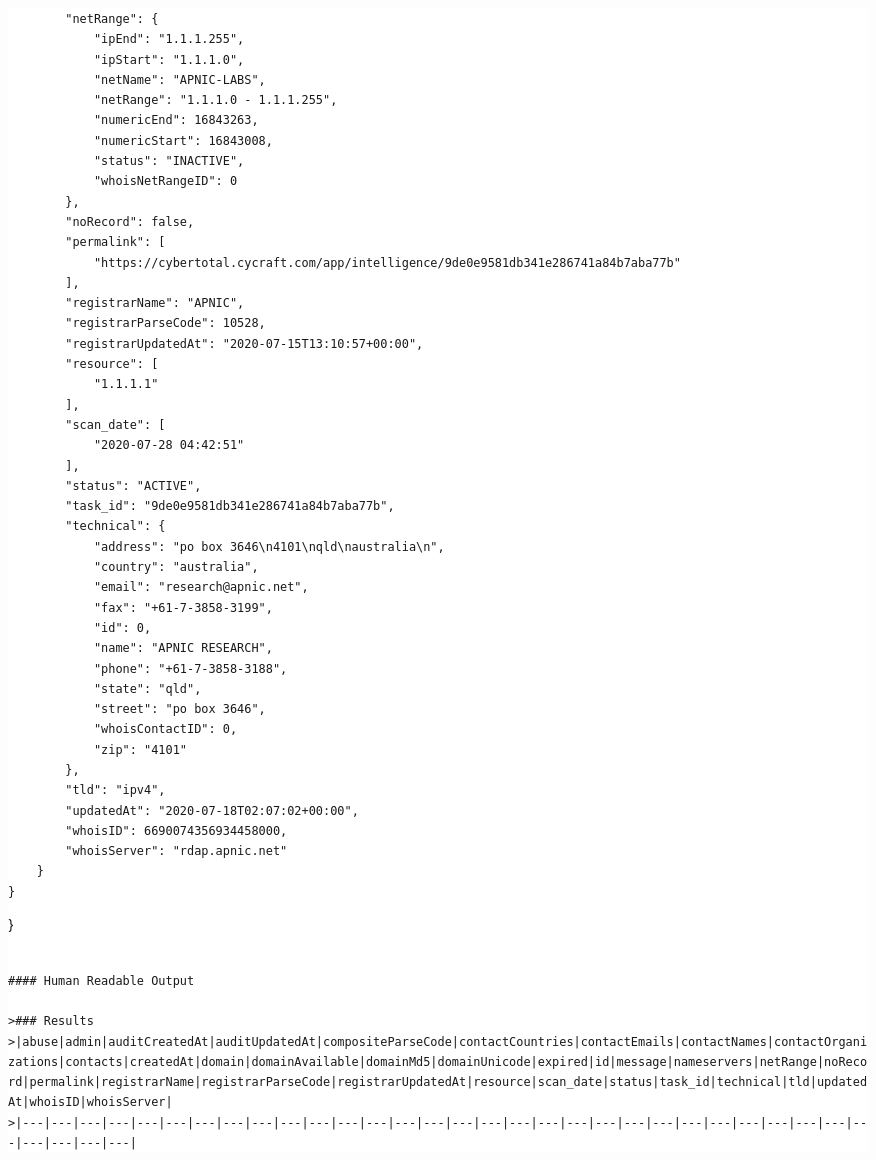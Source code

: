             "netRange": {
                "ipEnd": "1.1.1.255",
                "ipStart": "1.1.1.0",
                "netName": "APNIC-LABS",
                "netRange": "1.1.1.0 - 1.1.1.255",
                "numericEnd": 16843263,
                "numericStart": 16843008,
                "status": "INACTIVE",
                "whoisNetRangeID": 0
            },
            "noRecord": false,
            "permalink": [
                "https://cybertotal.cycraft.com/app/intelligence/9de0e9581db341e286741a84b7aba77b"
            ],
            "registrarName": "APNIC",
            "registrarParseCode": 10528,
            "registrarUpdatedAt": "2020-07-15T13:10:57+00:00",
            "resource": [
                "1.1.1.1"
            ],
            "scan_date": [
                "2020-07-28 04:42:51"
            ],
            "status": "ACTIVE",
            "task_id": "9de0e9581db341e286741a84b7aba77b",
            "technical": {
                "address": "po box 3646\n4101\nqld\naustralia\n",
                "country": "australia",
                "email": "research@apnic.net",
                "fax": "+61-7-3858-3199",
                "id": 0,
                "name": "APNIC RESEARCH",
                "phone": "+61-7-3858-3188",
                "state": "qld",
                "street": "po box 3646",
                "whoisContactID": 0,
                "zip": "4101"
            },
            "tld": "ipv4",
            "updatedAt": "2020-07-18T02:07:02+00:00",
            "whoisID": 6690074356934458000,
            "whoisServer": "rdap.apnic.net"
        }
    }
}
```

#### Human Readable Output

>### Results
>|abuse|admin|auditCreatedAt|auditUpdatedAt|compositeParseCode|contactCountries|contactEmails|contactNames|contactOrganizations|contacts|createdAt|domain|domainAvailable|domainMd5|domainUnicode|expired|id|message|nameservers|netRange|noRecord|permalink|registrarName|registrarParseCode|registrarUpdatedAt|resource|scan_date|status|task_id|technical|tld|updatedAt|whoisID|whoisServer|
>|---|---|---|---|---|---|---|---|---|---|---|---|---|---|---|---|---|---|---|---|---|---|---|---|---|---|---|---|---|---|---|---|---|---|
```